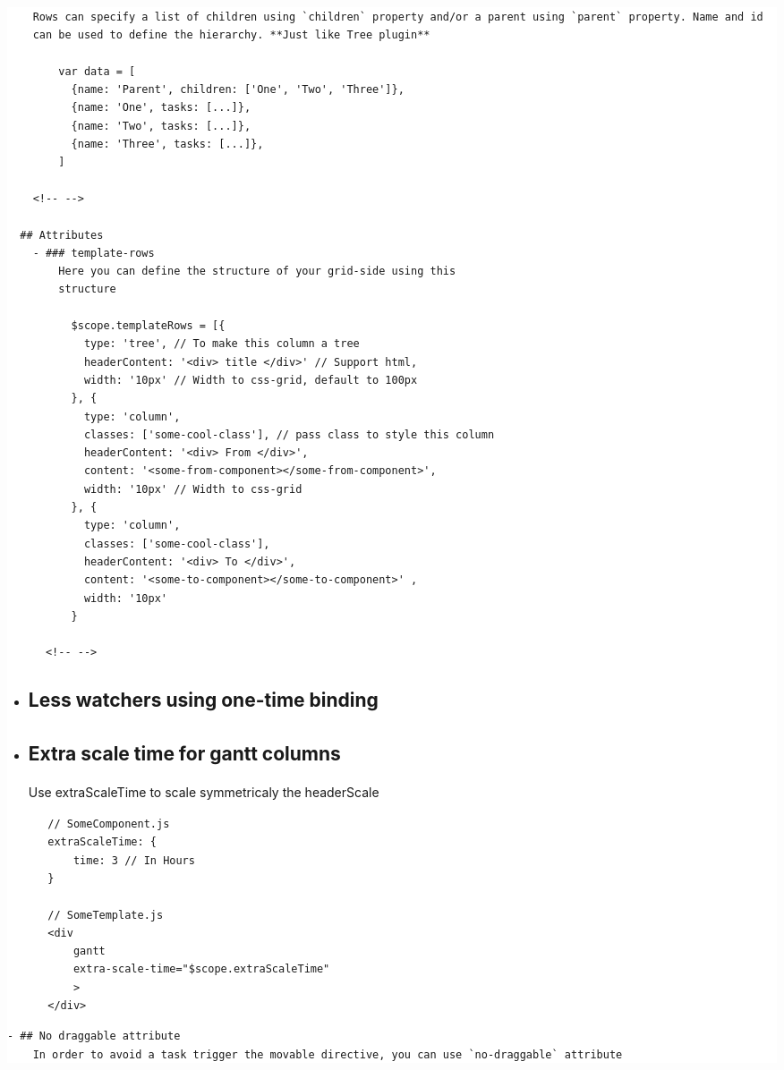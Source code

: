         Rows can specify a list of children using `children` property and/or a parent using `parent` property. Name and id
        can be used to define the hierarchy. **Just like Tree plugin**

            var data = [
              {name: 'Parent', children: ['One', 'Two', 'Three']},
              {name: 'One', tasks: [...]},
              {name: 'Two', tasks: [...]},
              {name: 'Three', tasks: [...]},
            ]

        <!-- -->

      ## Attributes
        - ### template-rows
            Here you can define the structure of your grid-side using this
            structure

              $scope.templateRows = [{
                type: 'tree', // To make this column a tree
                headerContent: '<div> title </div>' // Support html,
                width: '10px' // Width to css-grid, default to 100px
              }, {
                type: 'column',
                classes: ['some-cool-class'], // pass class to style this column
                headerContent: '<div> From </div>',
                content: '<some-from-component></some-from-component>',
                width: '10px' // Width to css-grid
              }, {
                type: 'column',
                classes: ['some-cool-class'],
                headerContent: '<div> To </div>',
                content: '<some-to-component></some-to-component>' ,
                width: '10px'
              }

          <!-- -->


   - ## Less watchers using one-time binding
   - ## Extra scale time for gantt columns
       Use extraScaleTime to scale symmetricaly the headerScale

            // SomeComponent.js
            extraScaleTime: {
                time: 3 // In Hours
            }

            // SomeTemplate.js
            <div
                gantt
                extra-scale-time="$scope.extraScaleTime"
                >
            </div>
    - ## No draggable attribute
        In order to avoid a task trigger the movable directive, you can use `no-draggable` attribute

